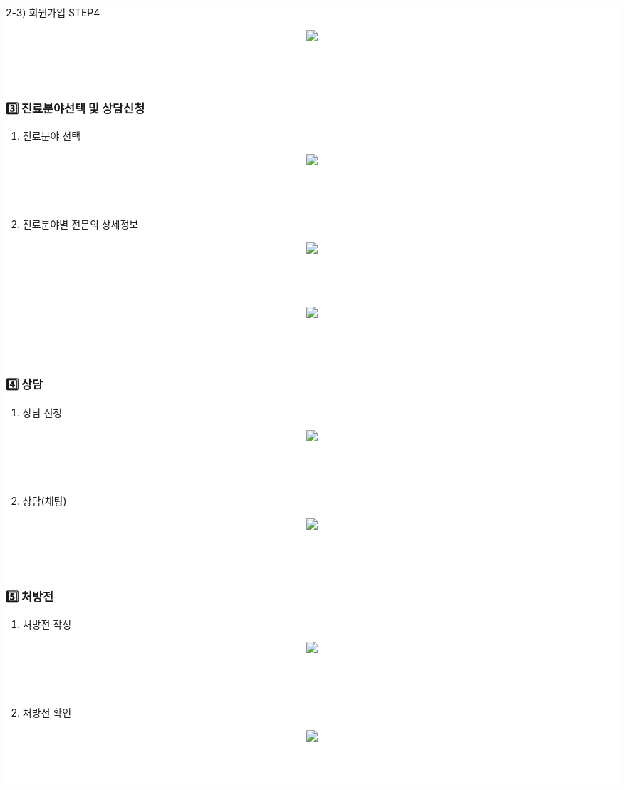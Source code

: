   2-3) 회원가입 STEP4
<p align="center">
<img width="90%" src ="https://user-images.githubusercontent.com/56347876/181669810-dd8a7edf-28bf-424c-a64d-b5d33522f70b.PNG"/>
</p>
</br></br>

### 3️⃣ 진료분야선택 및 상담신청
  1) 진료분야 선택
<p align="center">
<img width="90%" src ="https://user-images.githubusercontent.com/56347876/181681217-7fdd9ea1-18ae-4a4f-b668-ebe441ca63bd.PNG"/>
</p>
</br></br>

  2) 진료분야별 전문의 상세정보
<p align="center">
<img width="90%" src ="https://user-images.githubusercontent.com/56347876/181681234-c3a4e2d8-4168-4a8c-aae6-3a71d033a68f.PNG"/>
</p>
</br></br>
<p align="center">
<img width="90%" src ="https://user-images.githubusercontent.com/56347876/181681237-b28e1684-25f2-4f20-ada7-c4fabf5f04b5.PNG"/>
</p>
</br></br>


### 4️⃣ 상담
  1) 상담 신청
<p align="center">
<img width="90%" src ="https://user-images.githubusercontent.com/56347876/181690710-5b6699f9-a64d-4ff1-a306-e81bc7b1b105.PNG"/>
</p>
</br></br>

  2) 상담(채팅)
<p align="center">
<img width="90%" src ="https://user-images.githubusercontent.com/56347876/181682448-2e93899b-4642-4d09-915c-2aca6ae1ea50.PNG"/>
</p>
</br></br>

### 5️⃣ 처방전
  1) 처방전 작성
<p align="center">
<img width="90%" src ="https://user-images.githubusercontent.com/56347876/181682454-306315b1-7204-4232-bc4c-3833c91af8ea.PNG"/>
</p>
</br></br>

  2) 처방전 확인
<p align="center">
<img width="90%" src ="https://user-images.githubusercontent.com/56347876/181689593-dcbc5bdb-38c1-4cf7-99bb-cab1ebf8a82b.JPG"/>
</p>
</br></br>
